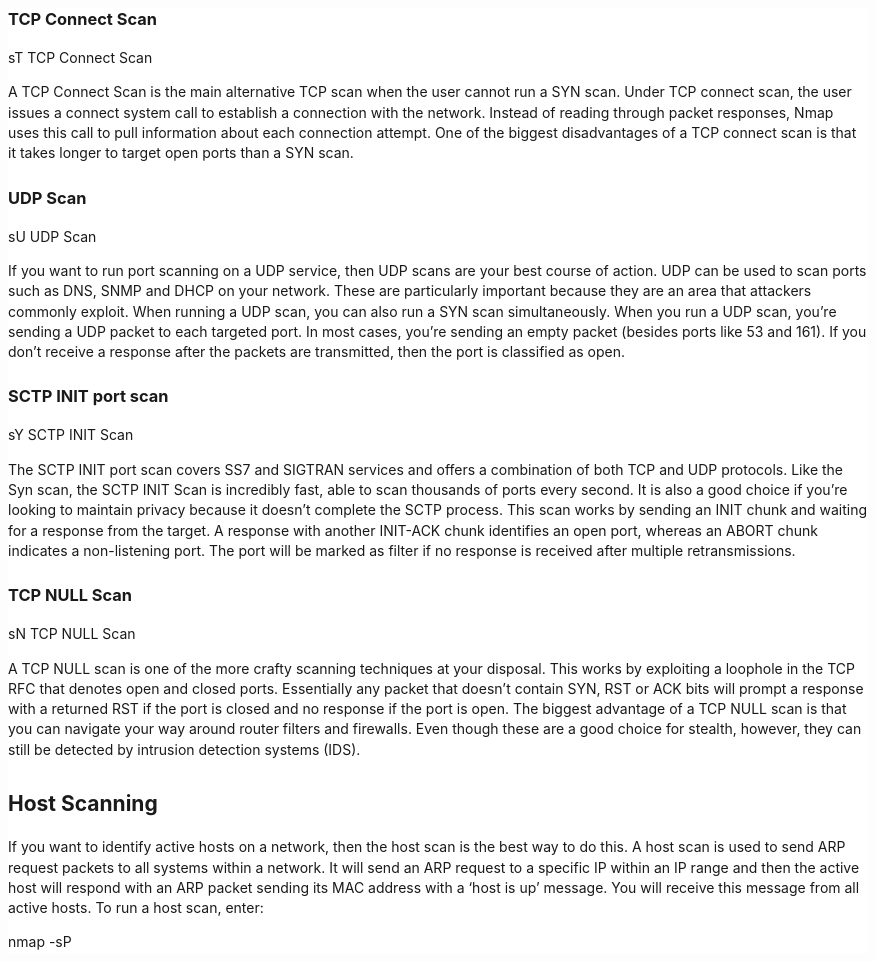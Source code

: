 ### TCP Connect Scan
 
sT TCP Connect Scan
 
A TCP Connect Scan is the main alternative TCP scan when the user cannot run a SYN scan. Under TCP connect scan, the user issues a connect system call to establish a connection with the network. Instead of reading through packet responses, Nmap uses this call to pull information about each connection attempt. One of the biggest disadvantages of a TCP connect scan is that it takes longer to target open ports than a SYN scan.
 
### UDP Scan
 
sU UDP Scan
 
If you want to run port scanning on a UDP service, then UDP scans are your best course of action. UDP can be used to scan ports such as DNS, SNMP and DHCP on your network. These are particularly important because they are an area that attackers commonly exploit. When running a UDP scan, you can also run a SYN scan simultaneously. When you run a UDP scan, you’re sending a UDP packet to each targeted port. In most cases, you’re sending an empty packet (besides ports like 53 and 161). If you don’t receive a response after the packets are transmitted, then the port is classified as open.
 
### SCTP INIT port scan
 
sY SCTP INIT Scan
 
The SCTP INIT port scan covers SS7 and SIGTRAN services and offers a combination of both TCP and UDP protocols. Like the Syn scan, the SCTP INIT Scan is incredibly fast, able to scan thousands of ports every second. It is also a good choice if you’re looking to maintain privacy because it doesn’t complete the SCTP process. This scan works by sending an INIT chunk and waiting for a response from the target. A response with another INIT-ACK chunk identifies an open port, whereas an ABORT chunk indicates a non-listening port. The port will be marked as filter if no response is received after multiple retransmissions.
 
### TCP NULL Scan
 
sN TCP NULL Scan
 
A TCP NULL scan is one of the more crafty scanning techniques at your disposal. This works by exploiting a loophole in the TCP RFC that denotes open and closed ports. Essentially any packet that doesn’t contain SYN, RST or ACK bits will prompt a response with a returned RST if the port is closed and no response if the port is open. The biggest advantage of a TCP NULL scan is that you can navigate your way around router filters and firewalls. Even though these are a good choice for stealth, however, they can still be detected by intrusion detection systems (IDS).
 
## Host Scanning
 
If you want to identify active hosts on a network, then the host scan is the best way to do this. A host scan is used to send ARP request packets to all systems within a network. It will send an ARP request to a specific IP within an IP range and then the active host will respond with an ARP packet sending its MAC address with a ‘host is up’ message. You will receive this message from all active hosts. To run a host scan, enter:
 
nmap -sP <target IP range>
 